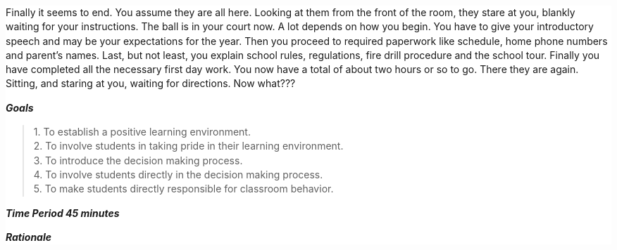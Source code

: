  <p>
  Finally it seems to end. You assume they are all here. Looking at them from the front of the room, they stare at you, blankly waiting for your instructions. The ball is in your court now. A lot depends on how you begin. You have to give your introductory speech and may be your expectations for the year. Then you proceed to required paperwork like schedule, home phone numbers and parent’s names. Last, but not least, you explain school rules, regulations, fire drill procedure and the school tour. Finally you have completed all the necessary first day work. You now have a total of about two hours or so to go. There they are again. Sitting, and staring at you, waiting for directions. Now what???
 </p>
<p>
  <b>
   <i>
    <i>
     <b>
      Goals
     </b>
    </i>
   </i>
  </b>
  <br/>
 </p>
 <blockquote>
  <dl>
   <dt>
    1. To establish a positive learning environment.
    <dt>
     2. To involve students in taking pride in their learning environment.
     <dt>
      3. To introduce the decision making process.
      <dt>
       4. To involve students directly in the decision making process.
       <dt>
        5. To make students directly responsible for classroom behavior.
       </dt>
      </dt>
     </dt>
    </dt>
   </dt>
  </dl>
 </blockquote>
 <p>
  <b>
   <i>
    <i>
     <b>
      Time Period
     </b>
    </i>
    45 minutes
   </i>
  </b>
  <br/>
 </p>
 <p>
  <b>
   <i>
    <i>
     <b>
      Rationale
     </b>
    </i>